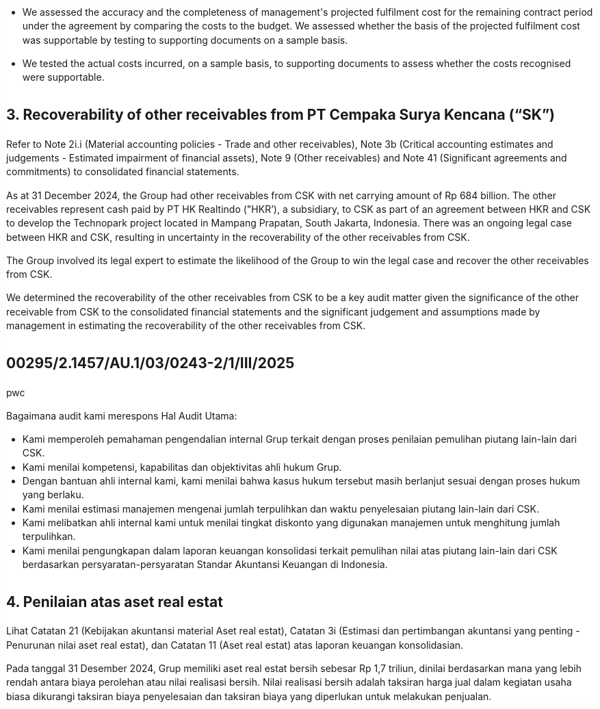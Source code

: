 - We assessed the accuracy and the completeness of management's projected fulfilment cost for the remaining contract period under the agreement by comparing the costs to the budget. We assessed whether the basis of the projected fulfilment cost was supportable by testing to supporting documents on a sample basis.

- We tested the actual costs incurred, on a sample basis, to supporting documents to assess whether the costs recognised were supportable.

## 3. Recoverability of other receivables from PT Cempaka Surya Kencana (“SK”)

Refer to Note 2i.i (Material accounting policies - Trade and other receivables), Note 3b (Critical accounting estimates and judgements - Estimated impairment of financial assets), Note 9 (Other receivables) and Note 41 (Significant agreements and commitments) to consolidated financial statements.

As at 31 December 2024, the Group had other receivables from CSK with net carrying amount of Rp 684 billion. The other receivables represent cash paid by PT HK Realtindo ("HKR’), a subsidiary, to CSK as part of an agreement between HKR and CSK to develop the Technopark project located in Mampang Prapatan, South Jakarta, Indonesia. There was an ongoing legal case between HKR and CSK, resulting in uncertainty in the recoverability of the other receivables from CSK.

The Group involved its legal expert to estimate the likelihood of the Group to win the legal case and recover the other receivables from CSK.

We determined the recoverability of the other receivables from CSK to be a key audit matter given the significance of the other receivable from CSK to the consolidated financial statements and the significant judgement and assumptions made by management in estimating the recoverability of the other receivables from CSK.

00295/2.1457/AU.1/03/0243-2/1/III/2025
---
pwc

Bagaimana audit kami merespons Hal Audit Utama:

- Kami memperoleh pemahaman pengendalian internal Grup terkait dengan proses penilaian pemulihan piutang lain-lain dari CSK.
- Kami menilai kompetensi, kapabilitas dan objektivitas ahli hukum Grup.
- Dengan bantuan ahli internal kami, kami menilai bahwa kasus hukum tersebut masih berlanjut sesuai dengan proses hukum yang berlaku.
- Kami menilai estimasi manajemen mengenai jumlah terpulihkan dan waktu penyelesaian piutang lain-lain dari CSK.
- Kami melibatkan ahli internal kami untuk menilai tingkat diskonto yang digunakan manajemen untuk menghitung jumlah terpulihkan.
- Kami menilai pengungkapan dalam laporan keuangan konsolidasi terkait pemulihan nilai atas piutang lain-lain dari CSK berdasarkan persyaratan-persyaratan Standar Akuntansi Keuangan di Indonesia.

## 4. Penilaian atas aset real estat

Lihat Catatan 21 (Kebijakan akuntansi material Aset real estat), Catatan 3i (Estimasi dan pertimbangan akuntansi yang penting - Penurunan nilai aset real estat), dan Catatan 11 (Aset real estat) atas laporan keuangan konsolidasian.

Pada tanggal 31 Desember 2024, Grup memiliki aset real estat bersih sebesar Rp 1,7 triliun, dinilai berdasarkan mana yang lebih rendah antara biaya perolehan atau nilai realisasi bersih. Nilai realisasi bersih adalah taksiran harga jual dalam kegiatan usaha biasa dikurangi taksiran biaya penyelesaian dan taksiran biaya yang diperlukan untuk melakukan penjualan.
